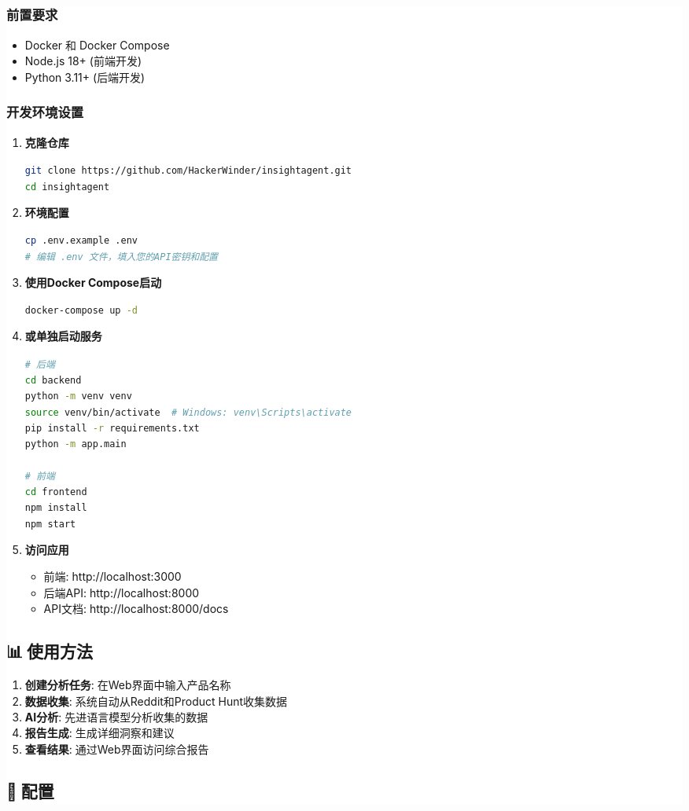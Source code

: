 ### 前置要求
- Docker 和 Docker Compose
- Node.js 18+ (前端开发)
- Python 3.11+ (后端开发)

### 开发环境设置

1. **克隆仓库**
   ```bash
   git clone https://github.com/HackerWinder/insightagent.git
   cd insightagent
   ```

2. **环境配置**
   ```bash
   cp .env.example .env
   # 编辑 .env 文件，填入您的API密钥和配置
   ```

3. **使用Docker Compose启动**
   ```bash
   docker-compose up -d
   ```

4. **或单独启动服务**
   ```bash
   # 后端
   cd backend
   python -m venv venv
   source venv/bin/activate  # Windows: venv\Scripts\activate
   pip install -r requirements.txt
   python -m app.main

   # 前端
   cd frontend
   npm install
   npm start
   ```

5. **访问应用**
   - 前端: http://localhost:3000
   - 后端API: http://localhost:8000
   - API文档: http://localhost:8000/docs

## 📊 使用方法

1. **创建分析任务**: 在Web界面中输入产品名称
2. **数据收集**: 系统自动从Reddit和Product Hunt收集数据
3. **AI分析**: 先进语言模型分析收集的数据
4. **报告生成**: 生成详细洞察和建议
5. **查看结果**: 通过Web界面访问综合报告

## 🔧 配置
